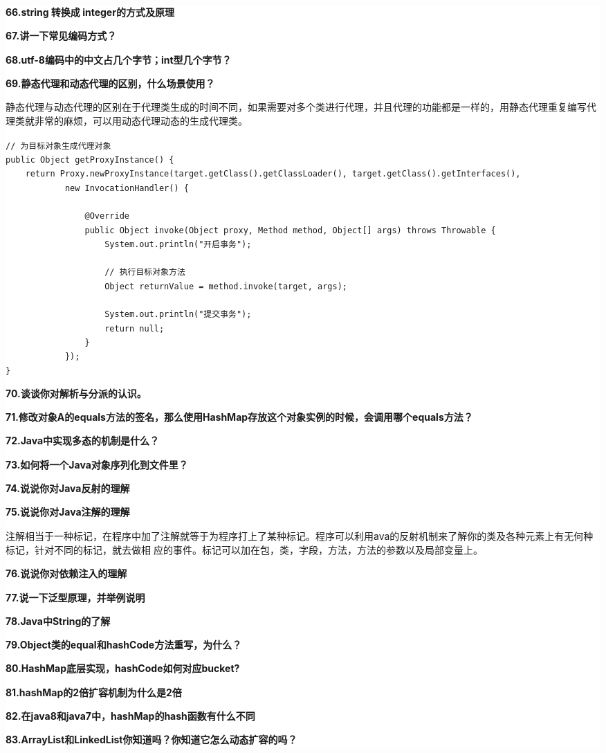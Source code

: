 **66.string 转换成 integer的方式及原理**


**67.讲一下常见编码方式？**

**68.utf-8编码中的中文占几个字节；int型几个字节？**

**69.静态代理和动态代理的区别，什么场景使用？**

静态代理与动态代理的区别在于代理类生成的时间不同，如果需要对多个类进行代理，并且代理的功能都是一样的，用静态代理重复编写代理类就非常的麻烦，可以用动态代理动态的生成代理类。

    // 为目标对象生成代理对象
    public Object getProxyInstance() {
        return Proxy.newProxyInstance(target.getClass().getClassLoader(), target.getClass().getInterfaces(),
                new InvocationHandler() {
    
                    @Override
                    public Object invoke(Object proxy, Method method, Object[] args) throws Throwable {
                        System.out.println("开启事务");
    
                        // 执行目标对象方法
                        Object returnValue = method.invoke(target, args);
    
                        System.out.println("提交事务");
                        return null;
                    }
                });
    }

**70.谈谈你对解析与分派的认识。**

**71.修改对象A的equals方法的签名，那么使用HashMap存放这个对象实例的时候，会调用哪个equals方法？**

**72.Java中实现多态的机制是什么？**

**73.如何将一个Java对象序列化到文件里？**

**74.说说你对Java反射的理解**

**75.说说你对Java注解的理解**

注解相当于一种标记，在程序中加了注解就等于为程序打上了某种标记。程序可以利用ava的反射机制来了解你的类及各种元素上有无何种标记，针对不同的标记，就去做相 应的事件。标记可以加在包，类，字段，方法，方法的参数以及局部变量上。

**76.说说你对依赖注入的理解**

**77.说一下泛型原理，并举例说明**

**78.Java中String的了解**

**79.Object类的equal和hashCode方法重写，为什么？**


**80.HashMap底层实现，hashCode如何对应bucket?**


**81.hashMap的2倍扩容机制为什么是2倍**

**82.在java8和java7中，hashMap的hash函数有什么不同**


**83.ArrayList和LinkedList你知道吗？你知道它怎么动态扩容的吗？**

